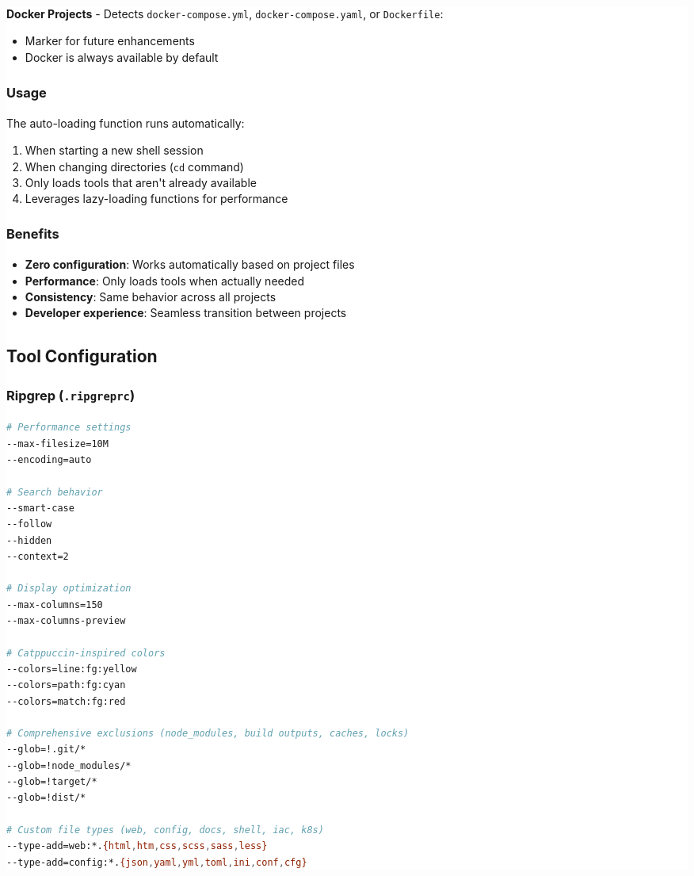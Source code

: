 **Docker Projects** - Detects `docker-compose.yml`, `docker-compose.yaml`, or `Dockerfile`:
- Marker for future enhancements
- Docker is always available by default

### Usage

The auto-loading function runs automatically:
1. When starting a new shell session
2. When changing directories (`cd` command)
3. Only loads tools that aren't already available
4. Leverages lazy-loading functions for performance

### Benefits

- **Zero configuration**: Works automatically based on project files
- **Performance**: Only loads tools when actually needed
- **Consistency**: Same behavior across all projects
- **Developer experience**: Seamless transition between projects

## Tool Configuration

### Ripgrep (`.ripgreprc`)
```bash
# Performance settings
--max-filesize=10M
--encoding=auto

# Search behavior
--smart-case
--follow
--hidden
--context=2

# Display optimization
--max-columns=150
--max-columns-preview

# Catppuccin-inspired colors
--colors=line:fg:yellow
--colors=path:fg:cyan
--colors=match:fg:red

# Comprehensive exclusions (node_modules, build outputs, caches, locks)
--glob=!.git/*
--glob=!node_modules/*
--glob=!target/*
--glob=!dist/*

# Custom file types (web, config, docs, shell, iac, k8s)
--type-add=web:*.{html,htm,css,scss,sass,less}
--type-add=config:*.{json,yaml,yml,toml,ini,conf,cfg}
```
